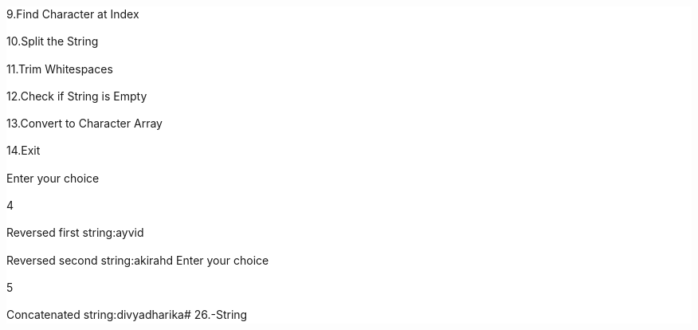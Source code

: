 9.Find Character at Index

10.Split the String

11.Trim Whitespaces

12.Check if String is Empty

13.Convert to Character Array

14.Exit

Enter your choice

4

Reversed first string:ayvid

Reversed second string:akirahd
Enter your choice

5

Concatenated string:divyadharika# 26.-String

